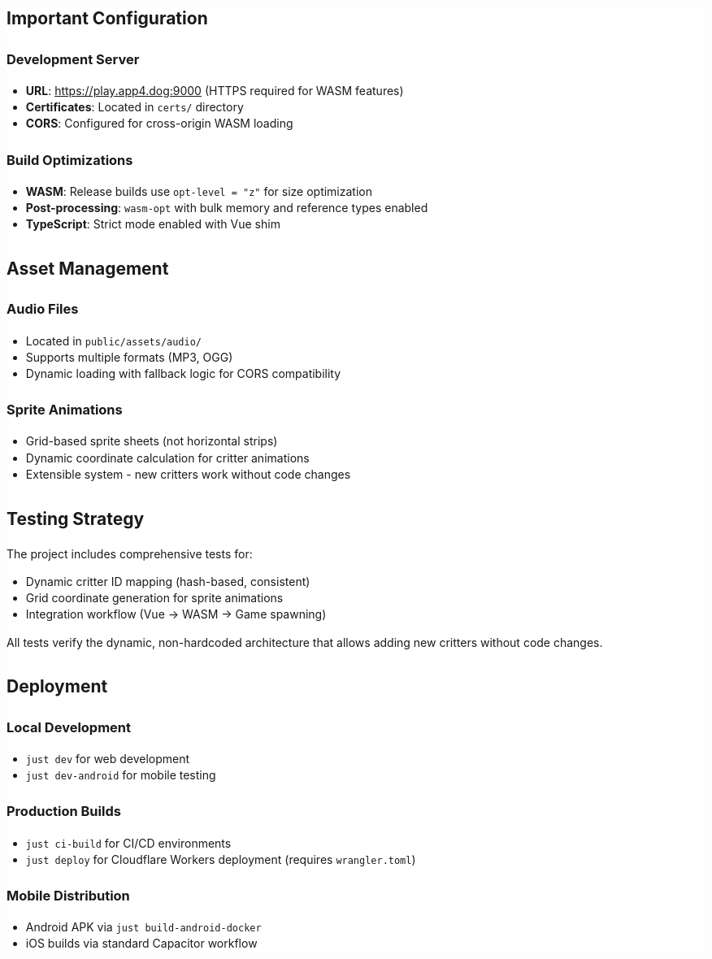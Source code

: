 ## Important Configuration

### Development Server
- **URL**: https://play.app4.dog:9000 (HTTPS required for WASM features)
- **Certificates**: Located in `certs/` directory
- **CORS**: Configured for cross-origin WASM loading

### Build Optimizations
- **WASM**: Release builds use `opt-level = "z"` for size optimization
- **Post-processing**: `wasm-opt` with bulk memory and reference types enabled
- **TypeScript**: Strict mode enabled with Vue shim

## Asset Management

### Audio Files
- Located in `public/assets/audio/`
- Supports multiple formats (MP3, OGG)
- Dynamic loading with fallback logic for CORS compatibility

### Sprite Animations
- Grid-based sprite sheets (not horizontal strips)
- Dynamic coordinate calculation for critter animations
- Extensible system - new critters work without code changes

## Testing Strategy

The project includes comprehensive tests for:
- Dynamic critter ID mapping (hash-based, consistent)
- Grid coordinate generation for sprite animations
- Integration workflow (Vue → WASM → Game spawning)

All tests verify the dynamic, non-hardcoded architecture that allows adding new critters without code changes.

## Deployment

### Local Development
- `just dev` for web development
- `just dev-android` for mobile testing

### Production Builds
- `just ci-build` for CI/CD environments
- `just deploy` for Cloudflare Workers deployment (requires `wrangler.toml`)

### Mobile Distribution
- Android APK via `just build-android-docker`
- iOS builds via standard Capacitor workflow